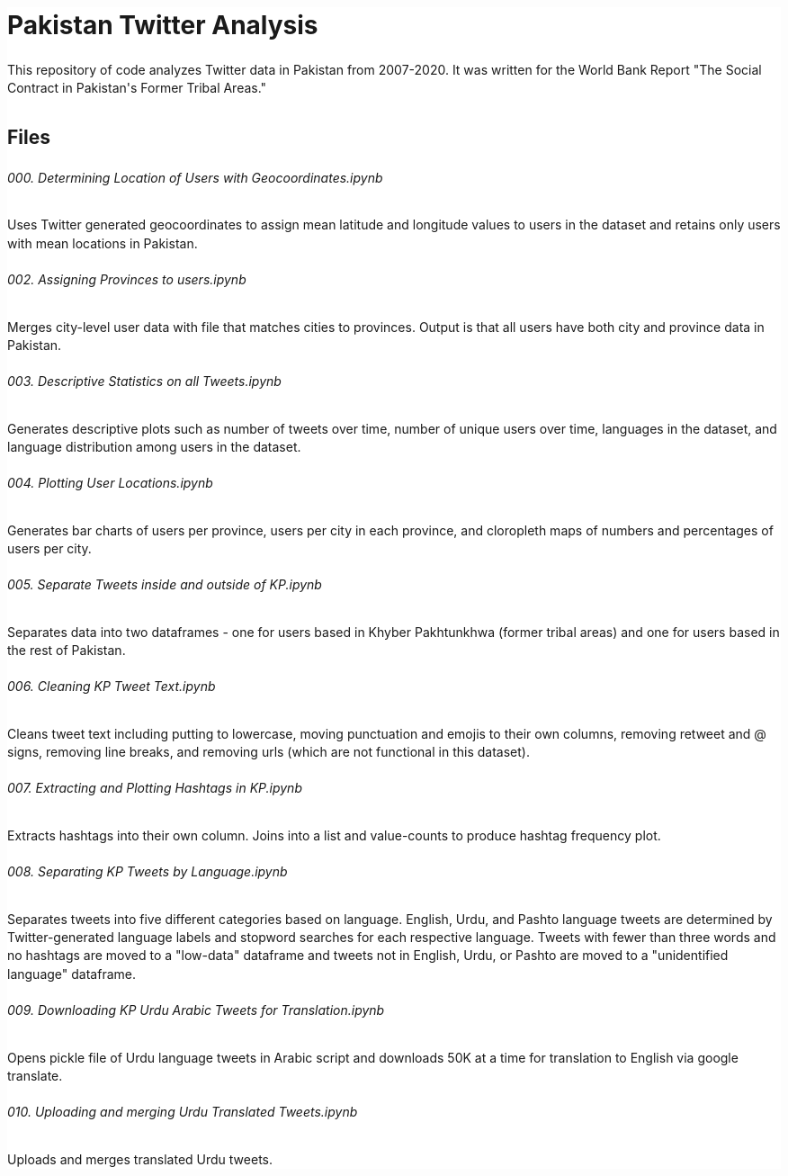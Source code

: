 # Pakistan Twitter Analysis

This repository of code analyzes Twitter data in Pakistan from 2007-2020.  It was written for the World Bank Report "The Social Contract in Pakistan's Former Tribal Areas." 

## Files

###### 000. Determining Location of Users with Geocoordinates.ipynb
Uses Twitter generated geocoordinates to assign mean latitude and longitude values to users in the dataset and retains only users with mean locations in Pakistan.

###### 002. Assigning Provinces to users.ipynb
Merges city-level user data with file that matches cities to provinces.  Output is that all users have both city and province data in Pakistan.

###### 003. Descriptive Statistics on all Tweets.ipynb
Generates descriptive plots such as number of tweets over time, number of unique users over time, languages in the dataset, and language distribution among users in the dataset.

###### 004. Plotting User Locations.ipynb
Generates bar charts of users per province, users per city in each province, and cloropleth maps of numbers and percentages of users per city.

###### 005. Separate Tweets inside and outside of KP.ipynb
Separates data into two dataframes - one for users based in Khyber Pakhtunkhwa (former tribal areas) and one for users based in the rest of Pakistan.

###### 006. Cleaning KP Tweet Text.ipynb
Cleans tweet text including putting to lowercase, moving punctuation and emojis to their own columns, removing retweet and @ signs, removing line breaks, and removing urls (which are not functional in this dataset).

###### 007. Extracting and Plotting Hashtags in KP.ipynb
Extracts hashtags into their own column. Joins into a list and value-counts to produce hashtag frequency plot.

###### 008. Separating KP Tweets by Language.ipynb
Separates tweets into five different categories based on language.  English, Urdu, and Pashto language tweets are determined by Twitter-generated language labels and stopword searches for each respective language. Tweets with fewer than three words and no hashtags are moved to a "low-data" dataframe and tweets not in English, Urdu, or Pashto are moved to a "unidentified language" dataframe.

###### 009. Downloading KP Urdu Arabic Tweets for Translation.ipynb
Opens pickle file of Urdu language tweets in Arabic script and downloads 50K at a time for translation to English via google translate. 

###### 010. Uploading and merging Urdu Translated Tweets.ipynb
Uploads and merges translated Urdu tweets. 
